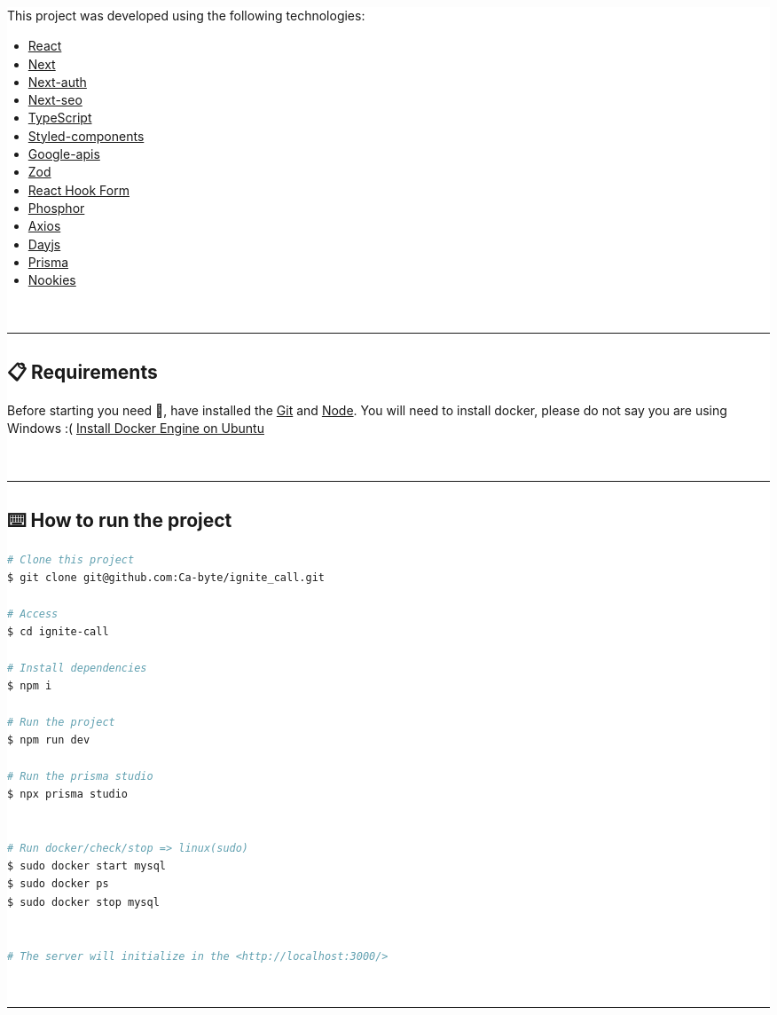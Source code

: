 This project was developed using the following technologies:

- [React](https://pt-br.reactjs.org/)
- [Next](https://nextjs.org/)
- [Next-auth](https://next-auth.js.org/)
- [Next-seo](https://github.com/garmeeh/next-seo)
- [TypeScript](https://www.typescriptlang.org/)
- [Styled-components](https://styled-components.com/)
- [Google-apis](https://developers.google.com/apis-explorer)
- [Zod](https://github.com/colinhacks/zod/)
- [React Hook Form](https://react-hook-form.com/)
- [Phosphor](https://phosphoricons.com/)
- [Axios](https://axios-http.com/docs/intro)
- [Dayjs](https://day.js.org/)
- [Prisma](https://www.prisma.io/)
- [Nookies](https://github.com/maticzav/nookies)
<br>

---

## :clipboard: Requirements

Before starting you need :checkered_flag:, have installed the [Git](https://git-scm.com) and [Node](https://nodejs.org/en/).
You will need to install docker, please do not say you are using Windows :( [Install Docker Engine on Ubuntu](https://docs.docker.com/engine/install/ubuntu/)

<br>

---
## :keyboard: How to run the project ##

```bash
# Clone this project
$ git clone git@github.com:Ca-byte/ignite_call.git

# Access
$ cd ignite-call

# Install dependencies
$ npm i

# Run the project
$ npm run dev

# Run the prisma studio
$ npx prisma studio


# Run docker/check/stop => linux(sudo)
$ sudo docker start mysql  
$ sudo docker ps 
$ sudo docker stop mysql  


# The server will initialize in the <http://localhost:3000/>

```
<br>

---